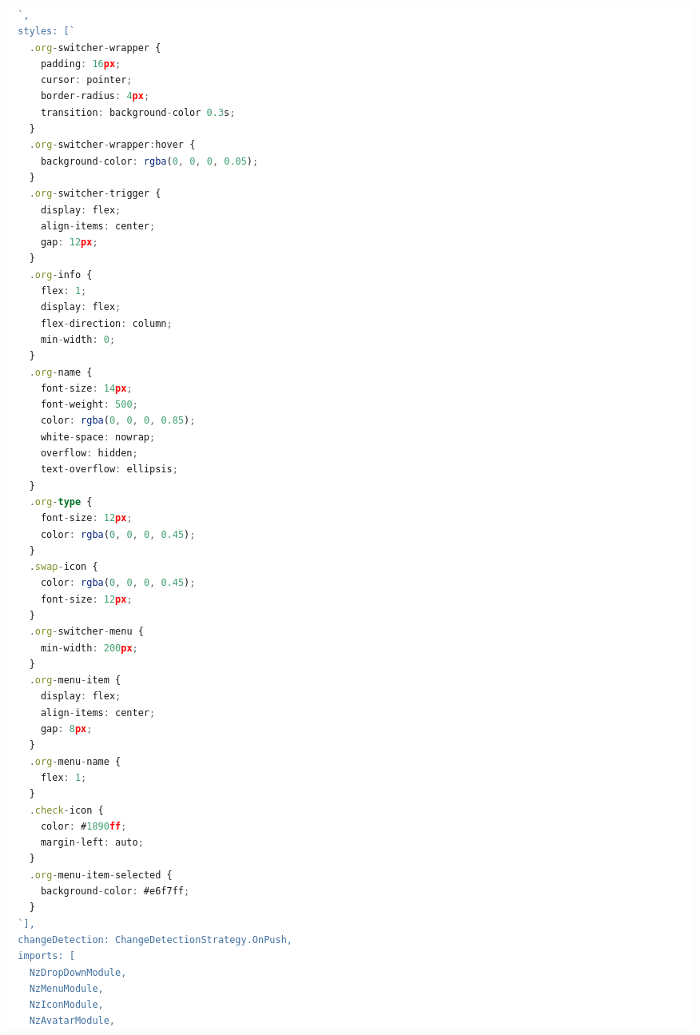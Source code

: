 ```typescript
  `,
  styles: [`
    .org-switcher-wrapper {
      padding: 16px;
      cursor: pointer;
      border-radius: 4px;
      transition: background-color 0.3s;
    }
    .org-switcher-wrapper:hover {
      background-color: rgba(0, 0, 0, 0.05);
    }
    .org-switcher-trigger {
      display: flex;
      align-items: center;
      gap: 12px;
    }
    .org-info {
      flex: 1;
      display: flex;
      flex-direction: column;
      min-width: 0;
    }
    .org-name {
      font-size: 14px;
      font-weight: 500;
      color: rgba(0, 0, 0, 0.85);
      white-space: nowrap;
      overflow: hidden;
      text-overflow: ellipsis;
    }
    .org-type {
      font-size: 12px;
      color: rgba(0, 0, 0, 0.45);
    }
    .swap-icon {
      color: rgba(0, 0, 0, 0.45);
      font-size: 12px;
    }
    .org-switcher-menu {
      min-width: 200px;
    }
    .org-menu-item {
      display: flex;
      align-items: center;
      gap: 8px;
    }
    .org-menu-name {
      flex: 1;
    }
    .check-icon {
      color: #1890ff;
      margin-left: auto;
    }
    .org-menu-item-selected {
      background-color: #e6f7ff;
    }
  `],
  changeDetection: ChangeDetectionStrategy.OnPush,
  imports: [
    NzDropDownModule, 
    NzMenuModule, 
    NzIconModule, 
    NzAvatarModule, 
```